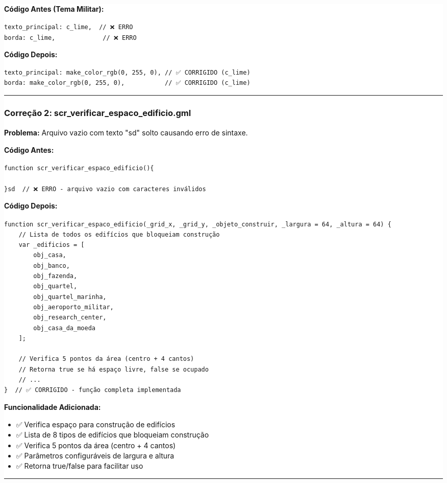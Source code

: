 **Código Antes (Tema Militar):**
```gml
texto_principal: c_lime,  // ❌ ERRO
borda: c_lime,             // ❌ ERRO
```

**Código Depois:**
```gml
texto_principal: make_color_rgb(0, 255, 0), // ✅ CORRIGIDO (c_lime)
borda: make_color_rgb(0, 255, 0),           // ✅ CORRIGIDO (c_lime)
```

---

### **Correção 2: scr_verificar_espaco_edificio.gml**

**Problema:** Arquivo vazio com texto "sd" solto causando erro de sintaxe.

**Código Antes:**
```gml
function scr_verificar_espaco_edificio(){

}sd  // ❌ ERRO - arquivo vazio com caracteres inválidos
```

**Código Depois:**
```gml
function scr_verificar_espaco_edificio(_grid_x, _grid_y, _objeto_construir, _largura = 64, _altura = 64) {
    // Lista de todos os edifícios que bloqueiam construção
    var _edificios = [
        obj_casa,
        obj_banco,
        obj_fazenda,
        obj_quartel,
        obj_quartel_marinha,
        obj_aeroporto_militar,
        obj_research_center,
        obj_casa_da_moeda
    ];
    
    // Verifica 5 pontos da área (centro + 4 cantos)
    // Retorna true se há espaço livre, false se ocupado
    // ...
}  // ✅ CORRIGIDO - função completa implementada
```

**Funcionalidade Adicionada:**
- ✅ Verifica espaço para construção de edifícios
- ✅ Lista de 8 tipos de edifícios que bloqueiam construção
- ✅ Verifica 5 pontos da área (centro + 4 cantos)
- ✅ Parâmetros configuráveis de largura e altura
- ✅ Retorna true/false para facilitar uso

---
